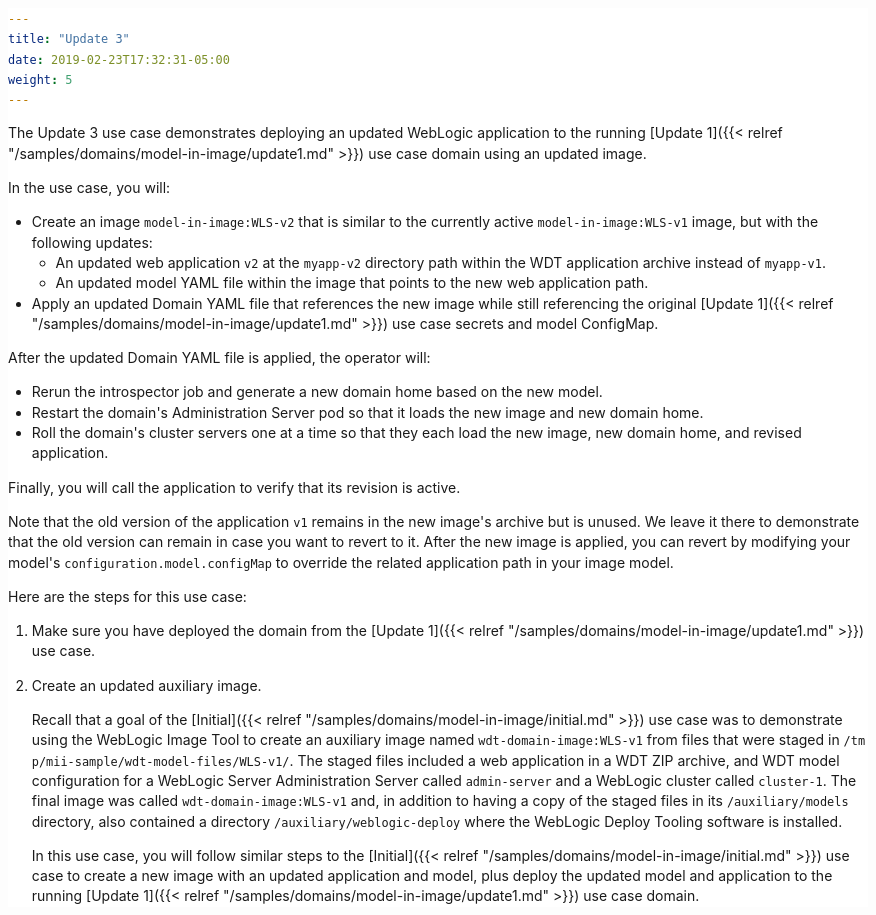 ```yaml
---
title: "Update 3"
date: 2019-02-23T17:32:31-05:00
weight: 5
---
```


The Update 3 use case demonstrates deploying an updated WebLogic application to the running [Update 1]({{< relref "/samples/domains/model-in-image/update1.md" >}}) use case domain using an updated image.

In the use case, you will:

 - Create an image `model-in-image:WLS-v2` that is similar to the currently active `model-in-image:WLS-v1` image, but with the following updates:
   - An updated web application `v2` at the `myapp-v2` directory path within the WDT application archive instead of `myapp-v1`.
   - An updated model YAML file within the image that points to the new web application path.
 - Apply an updated Domain YAML file that references the new image while still referencing the original [Update 1]({{< relref "/samples/domains/model-in-image/update1.md" >}}) use case secrets and model ConfigMap.

After the updated Domain YAML file is applied, the operator will:

 - Rerun the introspector job and generate a new domain home based on the new model.
 - Restart the domain's Administration Server pod so that it loads the new image and new domain home.
 - Roll the domain's cluster servers one at a time so that they each load the new image, new domain home, and revised application.

Finally, you will call the application to verify that its revision is active.

Note that the old version of the application `v1` remains in the new image's archive but is unused. We leave it there to demonstrate that the old version can remain in case you want to revert to it. After the new image is applied, you can revert by modifying your model's `configuration.model.configMap` to override the related application path in your image model.

Here are the steps for this use case:

1. Make sure you have deployed the domain from the [Update 1]({{< relref "/samples/domains/model-in-image/update1.md" >}}) use case.

2. Create an updated auxiliary image.

   Recall that a goal of the [Initial]({{< relref "/samples/domains/model-in-image/initial.md" >}}) use case was to demonstrate using the WebLogic Image Tool to create an auxiliary image named `wdt-domain-image:WLS-v1` from files that were staged in `/tmp/mii-sample/wdt-model-files/WLS-v1/`. The staged files included a web application in a WDT ZIP archive, and WDT model configuration for a WebLogic Server Administration Server called `admin-server` and a WebLogic cluster called `cluster-1`. The final image was called `wdt-domain-image:WLS-v1` and, in addition to having a copy of the staged files in its `/auxiliary/models` directory, also contained a directory `/auxiliary/weblogic-deploy` where the WebLogic Deploy Tooling software is installed.

   In this use case, you will follow similar steps to the [Initial]({{< relref "/samples/domains/model-in-image/initial.md" >}}) use case to create a new image with an updated application and model, plus deploy the updated model and application to the running [Update 1]({{< relref "/samples/domains/model-in-image/update1.md" >}}) use case domain.
